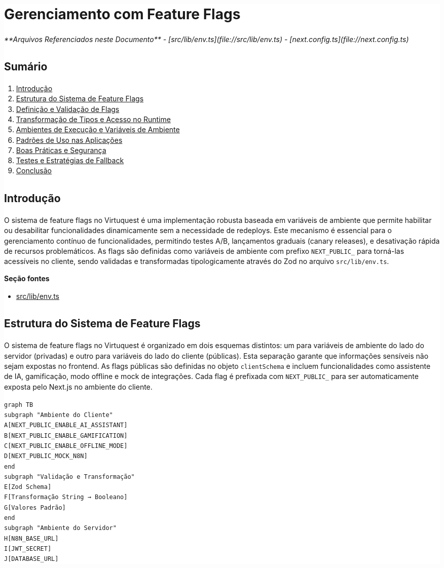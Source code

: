 # Gerenciamento com Feature Flags

<cite>
**Arquivos Referenciados neste Documento**  
- [src/lib/env.ts](file://src/lib/env.ts)
- [next.config.ts](file://next.config.ts)
</cite>

## Sumário

1. [Introdução](#introdução)
2. [Estrutura do Sistema de Feature Flags](#estrutura-do-sistema-de-feature-flags)
3. [Definição e Validação de Flags](#definição-e-validação-de-flags)
4. [Transformação de Tipos e Acesso no Runtime](#transformação-de-tipos-e-acesso-no-runtime)
5. [Ambientes de Execução e Variáveis de Ambiente](#ambientes-de-execução-e-variáveis-de-ambiente)
6. [Padrões de Uso nas Aplicações](#padrões-de-uso-nas-aplicações)
7. [Boas Práticas e Segurança](#boas-práticas-e-segurança)
8. [Testes e Estratégias de Fallback](#testes-e-estratégias-de-fallback)
9. [Conclusão](#conclusão)

## Introdução

O sistema de feature flags no Virtuquest é uma implementação robusta baseada em
variáveis de ambiente que permite habilitar ou desabilitar funcionalidades
dinamicamente sem a necessidade de redeploys. Este mecanismo é essencial para o
gerenciamento contínuo de funcionalidades, permitindo testes A/B, lançamentos
graduais (canary releases), e desativação rápida de recursos problemáticos. As
flags são definidas como variáveis de ambiente com prefixo `NEXT_PUBLIC_` para
torná-las acessíveis no cliente, sendo validadas e transformadas tipologicamente
através do Zod no arquivo `src/lib/env.ts`.

**Seção fontes**

- [src/lib/env.ts](file://src/lib/env.ts#L1-L87)

## Estrutura do Sistema de Feature Flags

O sistema de feature flags no Virtuquest é organizado em dois esquemas
distintos: um para variáveis de ambiente do lado do servidor (privadas) e outro
para variáveis do lado do cliente (públicas). Esta separação garante que
informações sensíveis não sejam expostas no frontend. As flags públicas são
definidas no objeto `clientSchema` e incluem funcionalidades como assistente de
IA, gamificação, modo offline e mock de integrações. Cada flag é prefixada com
`NEXT_PUBLIC_` para ser automaticamente exposta pelo Next.js no ambiente do
cliente.

```mermaid
graph TB
subgraph "Ambiente do Cliente"
A[NEXT_PUBLIC_ENABLE_AI_ASSISTANT]
B[NEXT_PUBLIC_ENABLE_GAMIFICATION]
C[NEXT_PUBLIC_ENABLE_OFFLINE_MODE]
D[NEXT_PUBLIC_MOCK_N8N]
end
subgraph "Validação e Transformação"
E[Zod Schema]
F[Transformação String → Booleano]
G[Valores Padrão]
end
subgraph "Ambiente do Servidor"
H[N8N_BASE_URL]
I[JWT_SECRET]
J[DATABASE_URL]
```